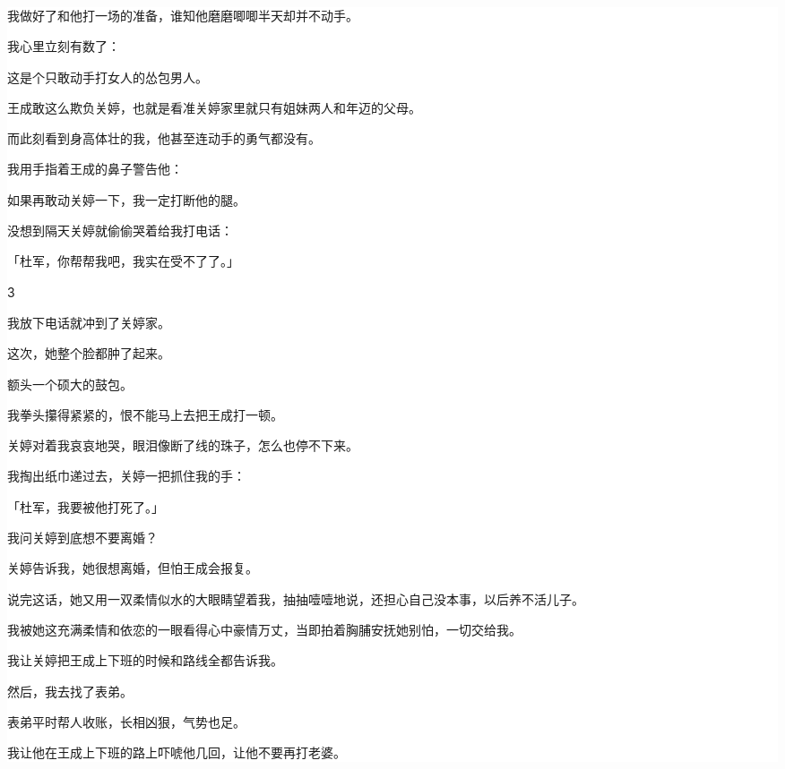 我做好了和他打一场的准备，谁知他磨磨唧唧半天却并不动手。


我心里立刻有数了：


这是个只敢动手打女人的怂包男人。


王成敢这么欺负关婷，也就是看准关婷家里就只有姐妹两人和年迈的父母。


而此刻看到身高体壮的我，他甚至连动手的勇气都没有。


我用手指着王成的鼻子警告他：


如果再敢动关婷一下，我一定打断他的腿。


没想到隔天关婷就偷偷哭着给我打电话：


「杜军，你帮帮我吧，我实在受不了了。」


3


我放下电话就冲到了关婷家。


这次，她整个脸都肿了起来。


额头一个硕大的鼓包。


我拳头攥得紧紧的，恨不能马上去把王成打一顿。


关婷对着我哀哀地哭，眼泪像断了线的珠子，怎么也停不下来。


我掏出纸巾递过去，关婷一把抓住我的手：


「杜军，我要被他打死了。」


我问关婷到底想不要离婚？


关婷告诉我，她很想离婚，但怕王成会报复。


说完这话，她又用一双柔情似水的大眼睛望着我，抽抽噎噎地说，还担心自己没本事，以后养不活儿子。


我被她这充满柔情和依恋的一眼看得心中豪情万丈，当即拍着胸脯安抚她别怕，一切交给我。


我让关婷把王成上下班的时候和路线全都告诉我。


然后，我去找了表弟。


表弟平时帮人收账，长相凶狠，气势也足。


我让他在王成上下班的路上吓唬他几回，让他不要再打老婆。
